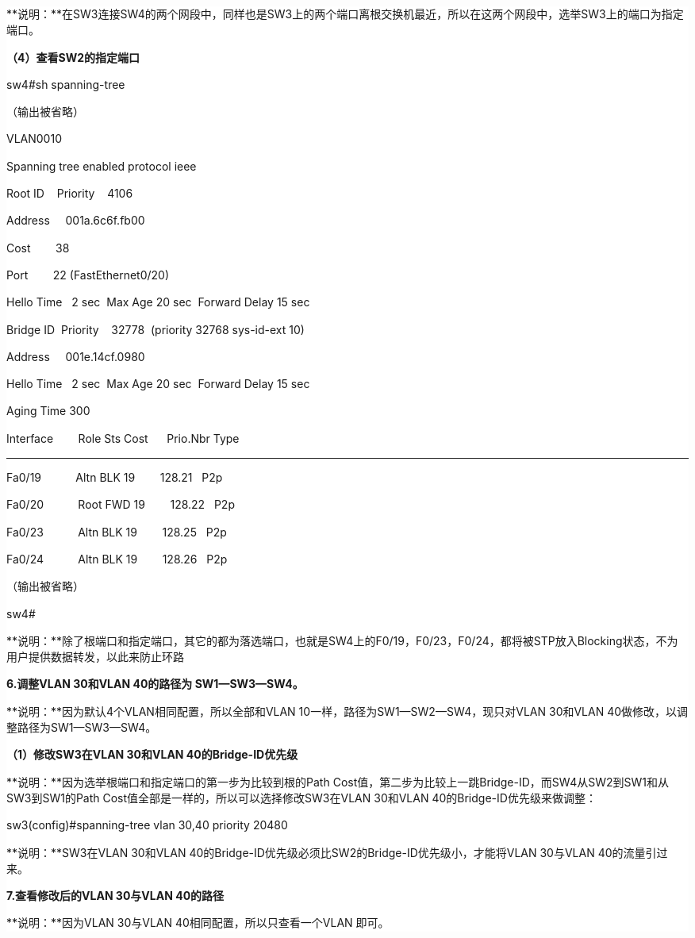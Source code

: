 **说明：**在SW3连接SW4的两个网段中，同样也是SW3上的两个端口离根交换机最近，所以在这两个网段中，选举SW3上的端口为指定端口。

**（4）查看SW2的指定端口**

sw4#sh spanning-tree

（输出被省略）

VLAN0010

Spanning tree enabled protocol ieee

Root ID    Priority    4106

Address     001a.6c6f.fb00

Cost        38

Port        22 (FastEthernet0/20)

Hello Time   2 sec  Max Age 20 sec  Forward Delay 15 sec

Bridge ID  Priority    32778  (priority 32768 sys-id-ext 10)

Address     001e.14cf.0980

Hello Time   2 sec  Max Age 20 sec  Forward Delay 15 sec

Aging Time 300

Interface        Role Sts Cost      Prio.Nbr Type

- --------------- ---- --- --------- -------- --------------------------------

Fa0/19           Altn BLK 19        128.21   P2p

Fa0/20           Root FWD 19        128.22   P2p

Fa0/23           Altn BLK 19        128.25   P2p

Fa0/24           Altn BLK 19        128.26   P2p

（输出被省略）

sw4#

**说明：**除了根端口和指定端口，其它的都为落选端口，也就是SW4上的F0/19，F0/23，F0/24，都将被STP放入Blocking状态，不为用户提供数据转发，以此来防止环路

**6.调整VLAN 30和VLAN 40的路径为 SW1—SW3—SW4。**

**说明：**因为默认4个VLAN相同配置，所以全部和VLAN 10一样，路径为SW1—SW2—SW4，现只对VLAN 30和VLAN 40做修改，以调整路径为SW1—SW3—SW4。

**（1）修改SW3在VLAN 30和VLAN 40的Bridge-ID优先级**

**说明：**因为选举根端口和指定端口的第一步为比较到根的Path Cost值，第二步为比较上一跳Bridge-ID，而SW4从SW2到SW1和从SW3到SW1的Path Cost值全部是一样的，所以可以选择修改SW3在VLAN 30和VLAN 40的Bridge-ID优先级来做调整：

sw3(config)#spanning-tree vlan 30,40 priority 20480

**说明：**SW3在VLAN 30和VLAN 40的Bridge-ID优先级必须比SW2的Bridge-ID优先级小，才能将VLAN 30与VLAN 40的流量引过来。

**7.查看修改后的VLAN 30与VLAN 40的路径**

**说明：**因为VLAN 30与VLAN 40相同配置，所以只查看一个VLAN 即可。
